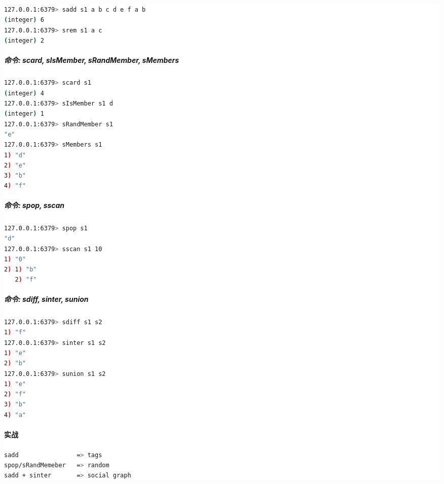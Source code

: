 ```sh
127.0.0.1:6379> sadd s1 a b c d e f a b
(integer) 6
127.0.0.1:6379> srem s1 a c
(integer) 2
```

##### 命令: scard, sIsMember, sRandMember, sMembers

```sh
127.0.0.1:6379> scard s1
(integer) 4
127.0.0.1:6379> sIsMember s1 d
(integer) 1
127.0.0.1:6379> sRandMember s1
"e"
127.0.0.1:6379> sMembers s1
1) "d"
2) "e"
3) "b"
4) "f"
```

##### 命令: spop, sscan

```sh
127.0.0.1:6379> spop s1
"d"
127.0.0.1:6379> sscan s1 10
1) "0"
2) 1) "b"
   2) "f"
```

##### 命令: sdiff, sinter, sunion

```sh
127.0.0.1:6379> sdiff s1 s2
1) "f"
127.0.0.1:6379> sinter s1 s2
1) "e"
2) "b"
127.0.0.1:6379> sunion s1 s2
1) "e"
2) "f"
3) "b"
4) "a"
```

#### 实战

```sh
sadd     			=> tags
spop/sRandMemeber   => random
sadd + sinter       => social graph
```
